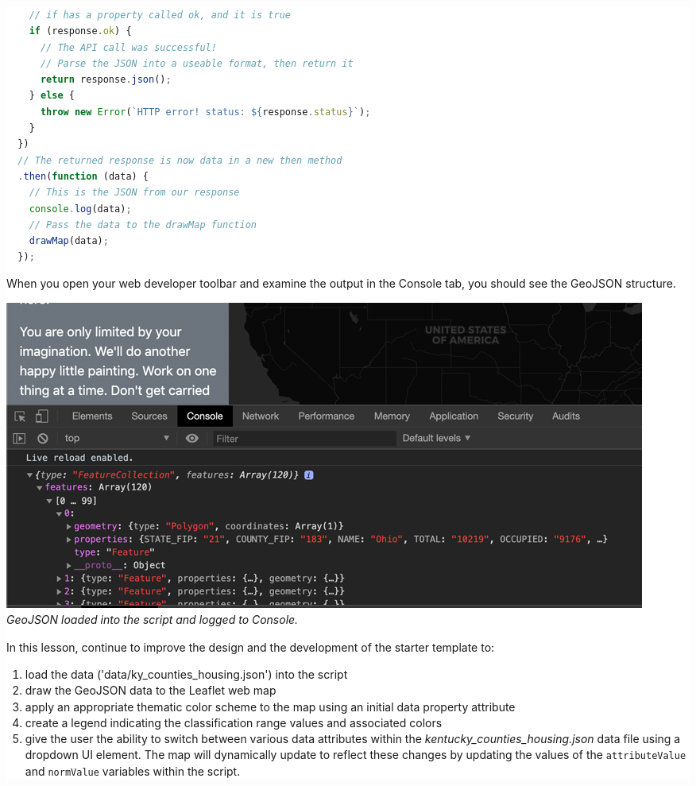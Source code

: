 ```javascript
    // if has a property called ok, and it is true
    if (response.ok) {
      // The API call was successful!
      // Parse the JSON into a useable format, then return it
      return response.json();
    } else {
      throw new Error(`HTTP error! status: ${response.status}`);
    }
  })
  // The returned response is now data in a new then method
  .then(function (data) {
    // This is the JSON from our response
    console.log(data);
    // Pass the data to the drawMap function
    drawMap(data);
  });
```

When you open your web developer toolbar and examine the output in the Console tab, you should see the GeoJSON structure.

![GeoJSON loaded into the script and logged to Console](graphics/geojson-in-console.png)  
_GeoJSON loaded into the script and logged to Console._

In this lesson, continue to improve the design and the development of the starter template to:

1. load the data ('data/ky_counties_housing.json') into the script
2. draw the GeoJSON data to the Leaflet web map
3. apply an appropriate thematic color scheme to the map using an initial data property attribute
4. create a legend indicating the classification range values and associated colors
5. give the user the ability to switch between various data attributes within the _kentucky_counties_housing.json_ data file using a dropdown UI element. The map will dynamically update to reflect these changes by updating the values of the `attributeValue` and `normValue` variables within the script.

